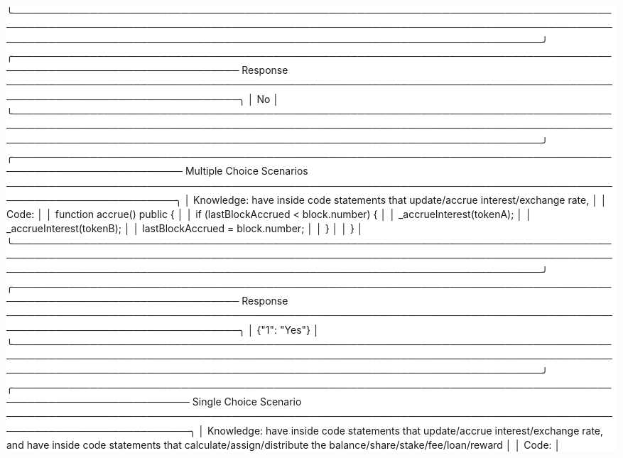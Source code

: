 ╰───────────────────────────────────────────────────────────────────────────────────────────────────────────────────────────────────────────────────────────────────────────────────────────────────────────────────────────────────────────────────────╯
╭────────────────────────────────────────────────────────────────────────────────────────────────────────────────────── Response ───────────────────────────────────────────────────────────────────────────────────────────────────────────────────────╮
│ No                                                                                                                                                                                                                                                    │
╰───────────────────────────────────────────────────────────────────────────────────────────────────────────────────────────────────────────────────────────────────────────────────────────────────────────────────────────────────────────────────────╯
╭────────────────────────────────────────────────────────────────────────────────────────────────────────────── Multiple Choice Scenarios ──────────────────────────────────────────────────────────────────────────────────────────────────────────────╮
│ Knowledge: have inside code statements that update/accrue interest/exchange rate,                                                                                                                                                                     │
│ Code:                                                                                                                                                                                                                                                 │
│   function accrue() public {                                                                                                                                                                                                                          │
│     if (lastBlockAccrued < block.number) {                                                                                                                                                                                                            │
│       _accrueInterest(tokenA);                                                                                                                                                                                                                        │
│       _accrueInterest(tokenB);                                                                                                                                                                                                                        │
│       lastBlockAccrued = block.number;                                                                                                                                                                                                                │
│     }                                                                                                                                                                                                                                                 │
│   }                                                                                                                                                                                                                                                   │
╰───────────────────────────────────────────────────────────────────────────────────────────────────────────────────────────────────────────────────────────────────────────────────────────────────────────────────────────────────────────────────────╯
╭────────────────────────────────────────────────────────────────────────────────────────────────────────────────────── Response ───────────────────────────────────────────────────────────────────────────────────────────────────────────────────────╮
│ {"1": "Yes"}                                                                                                                                                                                                                                          │
╰───────────────────────────────────────────────────────────────────────────────────────────────────────────────────────────────────────────────────────────────────────────────────────────────────────────────────────────────────────────────────────╯
╭─────────────────────────────────────────────────────────────────────────────────────────────────────────────── Single Choice Scenario ────────────────────────────────────────────────────────────────────────────────────────────────────────────────╮
│ Knowledge: have inside code statements that update/accrue interest/exchange rate, and have inside code statements that calculate/assign/distribute the balance/share/stake/fee/loan/reward                                                            │
│ Code:                                                                                                                                                                                                                                                 │